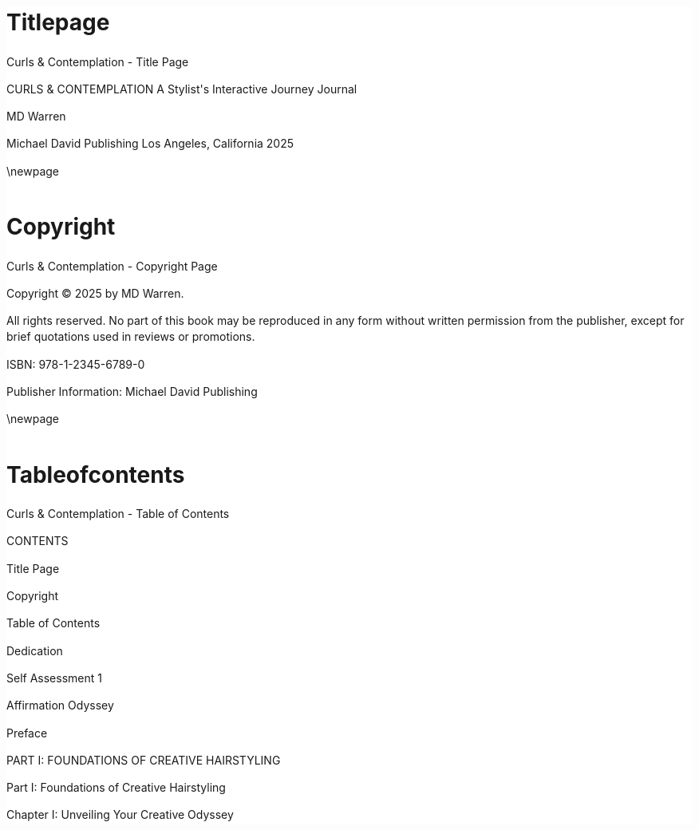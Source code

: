 # Titlepage

Curls & Contemplation - Title Page

CURLS & CONTEMPLATION
A Stylist's Interactive Journey Journal

MD Warren

Michael David Publishing
Los Angeles, California
2025

\newpage

# Copyright

Curls & Contemplation - Copyright Page

Copyright © 2025 by MD Warren.

All rights reserved. No part of this book may be reproduced in any form
without written permission from the publisher, except for brief quotations
used in reviews or promotions.

ISBN: 978-1-2345-6789-0

Publisher Information:
Michael David Publishing

\newpage

# Tableofcontents

Curls & Contemplation - Table of Contents

CONTENTS

Title Page

Copyright

Table of Contents

Dedication

Self Assessment 1

Affirmation Odyssey

Preface

PART I: FOUNDATIONS OF CREATIVE HAIRSTYLING

Part I: Foundations of Creative Hairstyling

Chapter I: Unveiling Your Creative Odyssey
